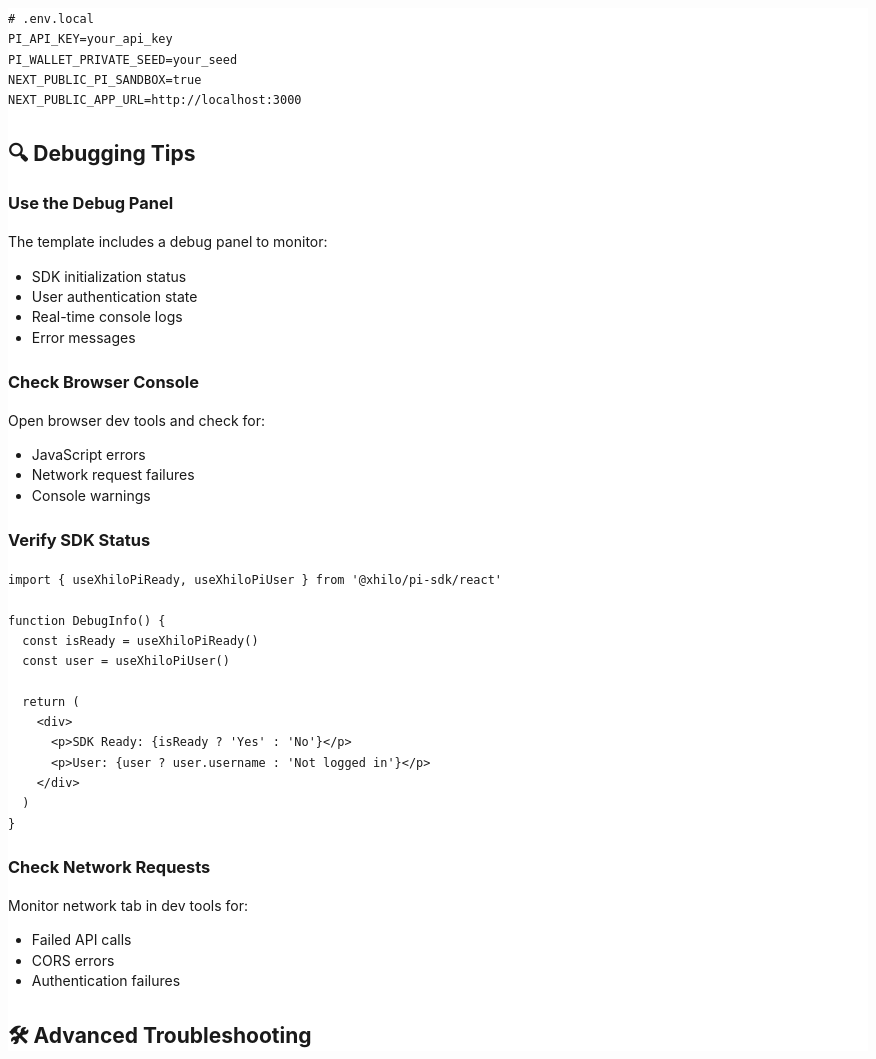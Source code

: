```env
# .env.local
PI_API_KEY=your_api_key
PI_WALLET_PRIVATE_SEED=your_seed
NEXT_PUBLIC_PI_SANDBOX=true
NEXT_PUBLIC_APP_URL=http://localhost:3000
```

## 🔍 Debugging Tips

### Use the Debug Panel

The template includes a debug panel to monitor:
- SDK initialization status
- User authentication state
- Real-time console logs
- Error messages

### Check Browser Console

Open browser dev tools and check for:
- JavaScript errors
- Network request failures
- Console warnings

### Verify SDK Status

```tsx
import { useXhiloPiReady, useXhiloPiUser } from '@xhilo/pi-sdk/react'

function DebugInfo() {
  const isReady = useXhiloPiReady()
  const user = useXhiloPiUser()
  
  return (
    <div>
      <p>SDK Ready: {isReady ? 'Yes' : 'No'}</p>
      <p>User: {user ? user.username : 'Not logged in'}</p>
    </div>
  )
}
```

### Check Network Requests

Monitor network tab in dev tools for:
- Failed API calls
- CORS errors
- Authentication failures

## 🛠️ Advanced Troubleshooting
